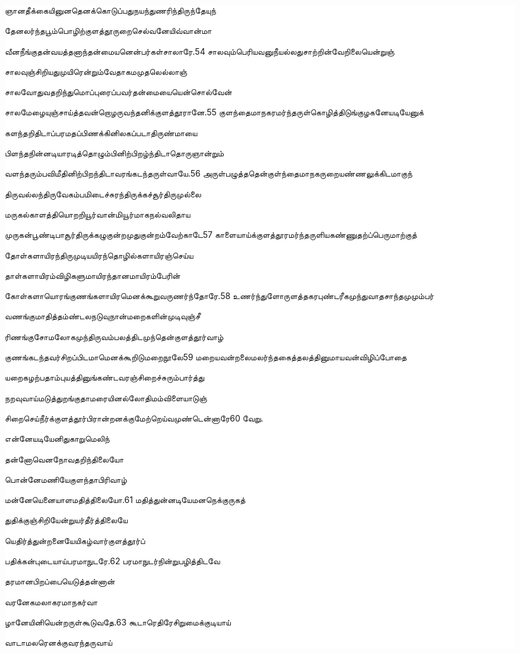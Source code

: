 ஞானதீக்கையினுனதெனக்கொடுப்பதுநயந்துணரிந்திருந்தேயுந்  

தேனலர்ந்தபூம்பொழிற்குளத்தூருறைசெல்வனேயிவ்வான்மா  

வீனநீங்குதன்வயத்தனாந்தன்மையனென்பர்கள்சாலாரே.54 சாலவும்பெரியவனுநீயல்லதுசாற்றின்வேறிலையென்றுஞ்  

சாலவுஞ்சிறியதுமுயிரென்றும்வேதாகமமுதலெல்லாஞ்  

சாலவோதுவதறிந்துமொப்புரைப்பவர்தன்மையையென்சொல்வேன்  

சாலமேழையுஞ்சாய்த்தவன்றொழருவந்தனிக்குளத்தூரானே.55 குளந்தைமாநகரமர்ந்தருள்கொழித்திடுங்குழகனேயடியேனுக்  

களந்தறிதிடாப்பரமதப்பிணக்கினிலகப்படாதிருண்மாயை  

பிளந்தநின்னடியாரடித்தொழும்பினிற்பிறழ்ந்திடாதொருஞான்றும்  

வளந்தரும்பவிமீதினிற்பிறந்திடாவரங்கடந்தருள்வாயே.56 அருள்பழுத்ததென்குள்ந்தைமாநகருறையண்ணலுக்கிடமாகுந்  

திருவல்லந்திருவேகம்பமிடைச்சுரந்திருக்கச்சூர்திருமுல்லை  

மருகல்காளத்தியொறறியூர்வான்மியூர்மாகநல்வலிதாய  

முருகன்பூண்டிபாசூர்திருக்கழுகுன்றமுதுகுன்றம்வேற்காடே57 காளையாய்க்குளத்தூரமர்ந்தருளியகண்ணுதற்ப்பெருமாற்குத்  

தோள்களாயிரந்திருமுடியயிரந்தொழில்களாயிரஞ்செய்ய  

தாள்களாயிரம்விழிகளுமாயிரந்தானமாயிரம்பேரின்  

கோள்களாயொரங்குணங்களாயிரமெனக்கூறுவருணர்ந்தோரே.58 உணர்ந்துளோருளத்தகரபுண்டரீகமுந்துவாதசாந்தமுமும்பர்  

வணங்குமாதித்தம்ண்டலநடுவுநான்மறைகளின்முடிவுஞ்சீ  

ரிணங்குசோமலோகமுந்திருவம்பலத்திடமுந்தென்குளத்தூர்வாழ்  

குணங்கடந்தவர்சிறப்பிடமாமெனக்கூறிடுமறைநூலே59 மறையவன்றலைமலர்ந்தகைத்தலத்தினுமாயவன்விழிப்போதை  

யறைகழற்பதாம்புயத்தினுங்கண்டவரஞ்சிறைச்சுரும்பார்த்து  

நறவுவாய்மடுத்துறங்குதாமரையினல்லோதிமம்விளையாடுஞ்  

சிறைசெய்நீர்க்குளத்தூர்பிரான்றனக்குமேற்றெய்வமுண்டென்னாரே60 வேறு.  

என்னேயடியேனிதுகாறுமெலிந்  

தன்னோவெனநோவதறிந்திலையோ  

பொன்னேமணியேகுளந்தாபிரிவாழ்  

மன்னேயெனையாளமதித்திலையோ.61 மதித்துன்னடியேமனநெக்குருகத்  

துதிக்குஞ்சிறியேன்றுயர்தீர்த்திலையே  

யெதிர்த்துன்றனையேயிகழ்வார்குளத்தூர்ப்  

பதிக்கன்புடையாய்பரமாநுடரே.62 பரமாநுடர்நின்றுபழித்திடவே  

தரமானபிறப்பையெடுத்தன்னான்  

வரனேகமலாகரமாநகர்வா  

ழானேயினியென்றருள்கூடுவதே.63 கூடாரெதிரேசிறுமைக்குடியாய்  

வாடாமலரெனக்குவரந்தருவாய்  
